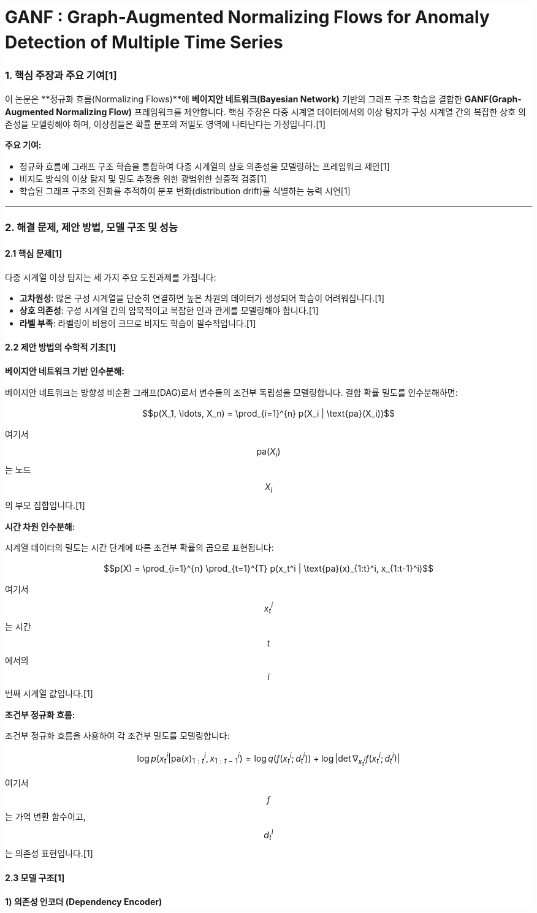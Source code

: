 # GANF : Graph-Augmented Normalizing Flows for Anomaly Detection of Multiple Time Series

### 1. 핵심 주장과 주요 기여[1]

이 논문은 **정규화 흐름(Normalizing Flows)**에 **베이지안 네트워크(Bayesian Network)** 기반의 그래프 구조 학습을 결합한 **GANF(Graph-Augmented Normalizing Flow)** 프레임워크를 제안합니다. 핵심 주장은 다중 시계열 데이터에서의 이상 탐지가 구성 시계열 간의 복잡한 상호 의존성을 모델링해야 하며, 이상점들은 확률 분포의 저밀도 영역에 나타난다는 가정입니다.[1]

**주요 기여:**
- 정규화 흐름에 그래프 구조 학습을 통합하여 다중 시계열의 상호 의존성을 모델링하는 프레임워크 제안[1]
- 비지도 방식의 이상 탐지 및 밀도 추정을 위한 광범위한 실증적 검증[1]
- 학습된 그래프 구조의 진화를 추적하여 분포 변화(distribution drift)를 식별하는 능력 시연[1]

---

### 2. 해결 문제, 제안 방법, 모델 구조 및 성능

#### 2.1 핵심 문제[1]

다중 시계열 이상 탐지는 세 가지 주요 도전과제를 가집니다:

- **고차원성**: 많은 구성 시계열을 단순히 연결하면 높은 차원의 데이터가 생성되어 학습이 어려워집니다.[1]
- **상호 의존성**: 구성 시계열 간의 암묵적이고 복잡한 인과 관계를 모델링해야 합니다.[1]
- **라벨 부족**: 라벨링이 비용이 크므로 비지도 학습이 필수적입니다.[1]

#### 2.2 제안 방법의 수학적 기초[1]

**베이지안 네트워크 기반 인수분해:**

베이지안 네트워크는 방향성 비순환 그래프(DAG)로서 변수들의 조건부 독립성을 모델링합니다. 결합 확률 밀도를 인수분해하면:

$$p(X_1, \ldots, X_n) = \prod_{i=1}^{n} p(X_i | \text{pa}(X_i))$$

여기서 $$\text{pa}(X_i)$$는 노드 $$X_i$$의 부모 집합입니다.[1]

**시간 차원 인수분해:**

시계열 데이터의 밀도는 시간 단계에 따른 조건부 확률의 곱으로 표현됩니다:

$$p(X) = \prod_{i=1}^{n} \prod_{t=1}^{T} p(x_t^i | \text{pa}(x)_{1:t}^i, x_{1:t-1}^i)$$

여기서 $$x_t^i$$는 시간 $$t$$에서의 $$i$$번째 시계열 값입니다.[1]

**조건부 정규화 흐름:**

조건부 정규화 흐름을 사용하여 각 조건부 밀도를 모델링합니다:

$$\log p(x_t^i | \text{pa}(x)_{1:t}^i, x_{1:t-1}^i) = \log q(f(x_t^i; d_t^i)) + \log |\det \nabla_{x_t^i} f(x_t^i; d_t^i)|$$

여기서 $$f$$는 가역 변환 함수이고, $$d_t^i$$는 의존성 표현입니다.[1]

#### 2.3 모델 구조[1]

**1) 의존성 인코더 (Dependency Encoder)**
